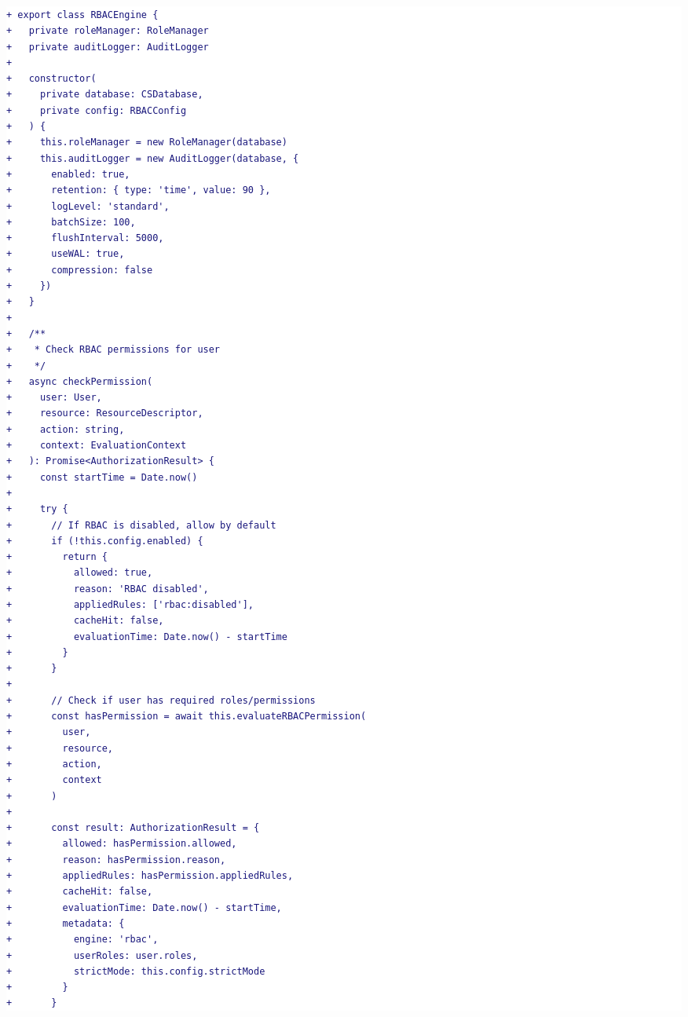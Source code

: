 ```diff
+ export class RBACEngine {
+   private roleManager: RoleManager
+   private auditLogger: AuditLogger
+ 
+   constructor(
+     private database: CSDatabase,
+     private config: RBACConfig
+   ) {
+     this.roleManager = new RoleManager(database)
+     this.auditLogger = new AuditLogger(database, {
+       enabled: true,
+       retention: { type: 'time', value: 90 },
+       logLevel: 'standard',
+       batchSize: 100,
+       flushInterval: 5000,
+       useWAL: true,
+       compression: false
+     })
+   }
+ 
+   /**
+    * Check RBAC permissions for user
+    */
+   async checkPermission(
+     user: User,
+     resource: ResourceDescriptor,
+     action: string,
+     context: EvaluationContext
+   ): Promise<AuthorizationResult> {
+     const startTime = Date.now()
+ 
+     try {
+       // If RBAC is disabled, allow by default
+       if (!this.config.enabled) {
+         return {
+           allowed: true,
+           reason: 'RBAC disabled',
+           appliedRules: ['rbac:disabled'],
+           cacheHit: false,
+           evaluationTime: Date.now() - startTime
+         }
+       }
+ 
+       // Check if user has required roles/permissions
+       const hasPermission = await this.evaluateRBACPermission(
+         user,
+         resource,
+         action,
+         context
+       )
+ 
+       const result: AuthorizationResult = {
+         allowed: hasPermission.allowed,
+         reason: hasPermission.reason,
+         appliedRules: hasPermission.appliedRules,
+         cacheHit: false,
+         evaluationTime: Date.now() - startTime,
+         metadata: {
+           engine: 'rbac',
+           userRoles: user.roles,
+           strictMode: this.config.strictMode
+         }
+       }
```